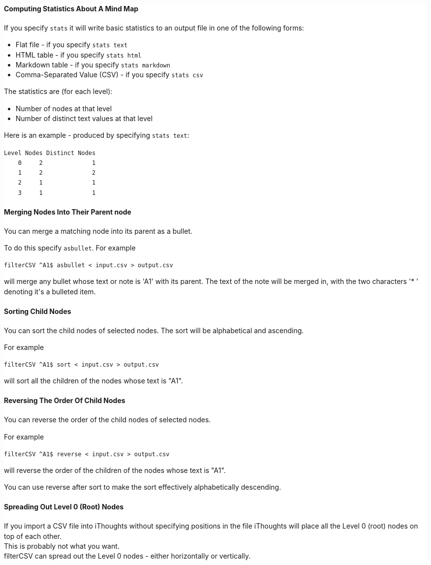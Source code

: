 ####  Computing Statistics About A Mind Map

If you specify `stats` it will write basic statistics to an output file in one of the following forms:

* Flat file - if you specify `stats text`
* HTML table - if you specify `stats html`
* Markdown table - if you specify `stats markdown`
* Comma-Separated Value (CSV) - if you specify `stats csv`

The statistics are (for each level):

* Number of nodes at that level
* Number of distinct text values at that level

Here is an example - produced by specifying `stats text`:

    Level Nodes Distinct Nodes
        0     2              1
        1     2              2
        2     1              1
        3     1              1

####  Merging Nodes Into Their Parent node

You can merge a matching node into its parent as a bullet.

To do this specify `asbullet`. For example

    filterCSV ^A1$ asbullet < input.csv > output.csv

will merge any bullet whose text or note is 'A1' with its parent. The text of the note will be merged in, with the two characters '* ' denoting it's a bulleted item.

#### Sorting Child Nodes

You can sort the child nodes of selected nodes. The sort will be alphabetical and ascending.

For example

    filterCSV ^A1$ sort < input.csv > output.csv

will sort all the children of the nodes whose text is "A1".

#### Reversing The Order Of Child Nodes

You can reverse the order of the child nodes of selected nodes.

For example

    filterCSV ^A1$ reverse < input.csv > output.csv

will reverse the order of the children of the nodes whose text is "A1".

You can use reverse after sort to make the sort effectively alphabetically descending.

#### Spreading Out Level 0 (Root) Nodes

If you import a CSV file into iThoughts without specifying positions in the file iThoughts will place all the Level 0 (root) nodes on top of each other. \
This is probably not what you want. \
filterCSV can spread out the Level 0 nodes - either horizontally or vertically.
